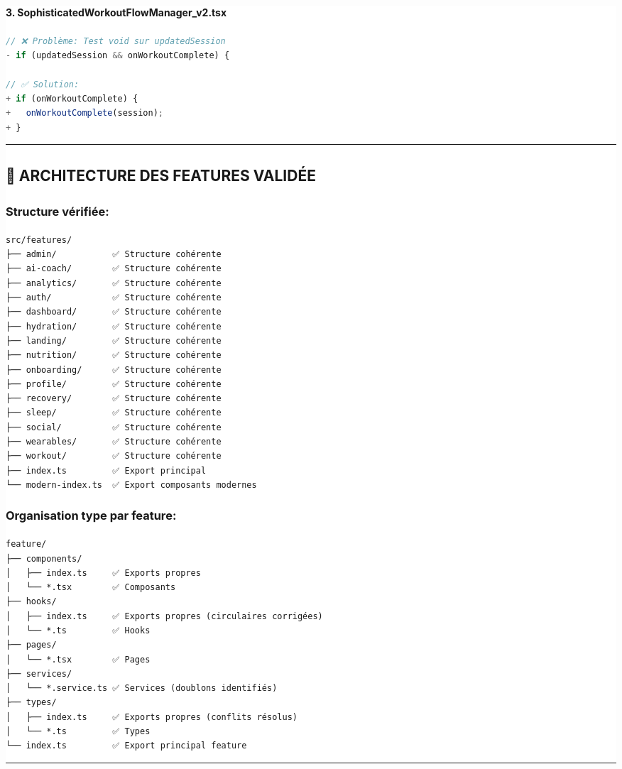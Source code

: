 #### 3. SophisticatedWorkoutFlowManager_v2.tsx
```typescript
// ❌ Problème: Test void sur updatedSession
- if (updatedSession && onWorkoutComplete) {

// ✅ Solution:
+ if (onWorkoutComplete) {
+   onWorkoutComplete(session);
+ }
```

---

## 📁 ARCHITECTURE DES FEATURES VALIDÉE

### Structure vérifiée:
```
src/features/
├── admin/           ✅ Structure cohérente
├── ai-coach/        ✅ Structure cohérente  
├── analytics/       ✅ Structure cohérente
├── auth/            ✅ Structure cohérente
├── dashboard/       ✅ Structure cohérente
├── hydration/       ✅ Structure cohérente
├── landing/         ✅ Structure cohérente
├── nutrition/       ✅ Structure cohérente
├── onboarding/      ✅ Structure cohérente
├── profile/         ✅ Structure cohérente
├── recovery/        ✅ Structure cohérente
├── sleep/           ✅ Structure cohérente
├── social/          ✅ Structure cohérente
├── wearables/       ✅ Structure cohérente
├── workout/         ✅ Structure cohérente
├── index.ts         ✅ Export principal
└── modern-index.ts  ✅ Export composants modernes
```

### Organisation type par feature:
```
feature/
├── components/
│   ├── index.ts     ✅ Exports propres
│   └── *.tsx        ✅ Composants
├── hooks/
│   ├── index.ts     ✅ Exports propres (circulaires corrigées)
│   └── *.ts         ✅ Hooks
├── pages/
│   └── *.tsx        ✅ Pages
├── services/
│   └── *.service.ts ✅ Services (doublons identifiés)
├── types/
│   ├── index.ts     ✅ Exports propres (conflits résolus)
│   └── *.ts         ✅ Types
└── index.ts         ✅ Export principal feature
```

---